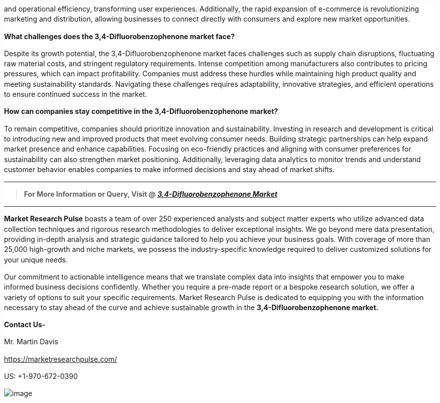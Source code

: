 and operational efficiency, transforming user experiences. Additionally, the rapid expansion of e-commerce is revolutionizing marketing and distribution, allowing businesses to connect directly with consumers and explore new market opportunities.</p><p><strong>What challenges does the 3,4-Difluorobenzophenone market face?</strong></p><p>Despite its growth potential, the 3,4-Difluorobenzophenone market faces challenges such as supply chain disruptions, fluctuating raw material costs, and stringent regulatory requirements. Intense competition among manufacturers also contributes to pricing pressures, which can impact profitability. Companies must address these hurdles while maintaining high product quality and meeting sustainability standards. Navigating these challenges requires adaptability, innovative strategies, and efficient operations to ensure continued success in the market.</p><p><strong>How can companies stay competitive in the 3,4-Difluorobenzophenone market?</strong></p><p>To remain competitive, companies should prioritize innovation and sustainability. Investing in research and development is critical to introducing new and improved products that meet evolving consumer needs. Building strategic partnerships can help expand market presence and enhance capabilities. Focusing on eco-friendly practices and aligning with consumer preferences for sustainability can also strengthen market positioning. Additionally, leveraging data analytics to monitor trends and understand customer behavior enables companies to make informed decisions and stay ahead of market shifts.</p><hr /><blockquote><p><strong>For More Information or Query, Visit @&nbsp;<em><a href="https://marketresearchpulse.com/report/90119/34-difluorobenzophenone-market?utm_source=Linkedin&utm_medium=052">3,4-Difluorobenzophenone Market</a></em></strong></p></blockquote><hr /><p><strong>Market Research Pulse</strong> boasts a team of over 250 experienced analysts and subject matter experts who utilize advanced data collection techniques and rigorous research methodologies to deliver exceptional insights. We go beyond mere data presentation, providing in-depth analysis and strategic guidance tailored to help you achieve your business goals. With coverage of more than 25,000 high-growth and niche markets, we possess the industry-specific knowledge required to deliver customized solutions for your unique needs.</p><p>Our commitment to actionable intelligence means that we translate complex data into insights that empower you to make informed business decisions confidently. Whether you require a pre-made report or a bespoke research solution, we offer a variety of options to suit your specific requirements. Market Research Pulse is dedicated to equipping you with the information necessary to stay ahead of the curve and achieve sustainable growth in the <strong>3,4-Difluorobenzophenone market.</strong></p><p><strong>Contact Us-</strong></p><p>Mr. Martin Davis</p><p>https://marketresearchpulse.com/</p><p>US: +1-970-672-0390</p>
![image](https://github.com/user-attachments/assets/7e4261c6-8ba7-436c-8ff8-511e660af320)
